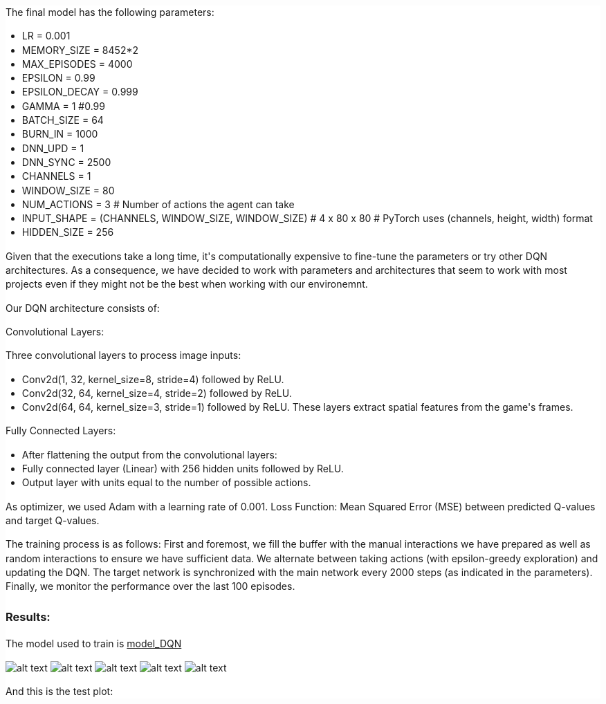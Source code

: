 The final model has the following parameters:
- LR = 0.001
- MEMORY_SIZE = 8452*2
- MAX_EPISODES = 4000
- EPSILON = 0.99
- EPSILON_DECAY = 0.999
- GAMMA = 1 #0.99
- BATCH_SIZE = 64
- BURN_IN = 1000
- DNN_UPD = 1
- DNN_SYNC = 2500
- CHANNELS = 1
- WINDOW_SIZE = 80
- NUM_ACTIONS = 3  # Number of actions the agent can take
- INPUT_SHAPE = (CHANNELS, WINDOW_SIZE, WINDOW_SIZE)  # 4 x 80 x 80 # PyTorch uses (channels, height, width) format
- HIDDEN_SIZE = 256

Given that the executions take a long time, it's computationally expensive to fine-tune the parameters or try other DQN architectures. As a consequence, we have decided to work with parameters and architectures that seem to work with most projects even if they might not be the best when working with our environemnt.

Our DQN architecture consists of:

Convolutional Layers:

Three convolutional layers to process image inputs:
- Conv2d(1, 32, kernel_size=8, stride=4) followed by ReLU.
- Conv2d(32, 64, kernel_size=4, stride=2) followed by ReLU.
- Conv2d(64, 64, kernel_size=3, stride=1) followed by ReLU.
These layers extract spatial features from the game's frames.

Fully Connected Layers:

- After flattening the output from the convolutional layers:
- Fully connected layer (Linear) with 256 hidden units followed by ReLU.
- Output layer with units equal to the number of possible actions.

As optimizer, we used Adam with a learning rate of 0.001.
Loss Function: Mean Squared Error (MSE) between predicted Q-values and target Q-values.

The training process is as follows:
First and foremost, we fill the buffer with the manual interactions we have prepared as well as random interactions to ensure we have sufficient data. We alternate between taking actions (with epsilon-greedy exploration) and updating the DQN. The target network is synchronized with the main network every 2000 steps (as indicated in the parameters). Finally, we monitor the performance over the last 100 episodes. 

### Results:
The model used to train is [model_DQN](model_DQN_last_manual.pth)

![alt text](gifs_test_DQN/episode_14.gif) ![alt text](gifs_test_DQN/episode_15.gif) ![alt text](gifs_test_DQN/episode_16.gif) ![alt text](gifs_test_DQN/episode_17.gif) ![alt text](gifs_test_DQN/episode_18.gif)

And this is the test plot:
